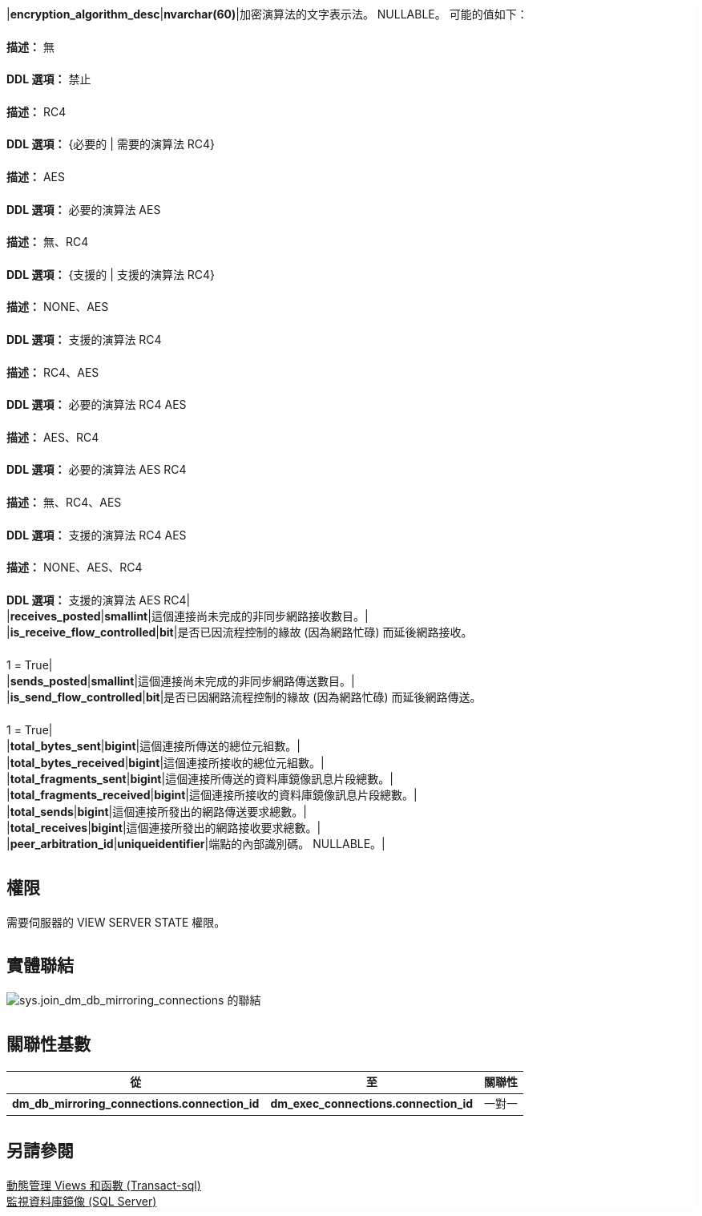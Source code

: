 |**encryption_algorithm_desc**|**nvarchar(60)**|加密演算法的文字表示法。 NULLABLE。 可能的值如下：<br /><br /> **描述：** 無<br /><br /> **DDL 選項：** 禁止<br /><br /> **描述：** RC4<br /><br /> **DDL 選項：** {必要的 &#124; 需要的演算法 RC4}<br /><br /> **描述：** AES<br /><br /> **DDL 選項：** 必要的演算法 AES<br /><br /> **描述：** 無、RC4<br /><br /> **DDL 選項：** {支援的 &#124; 支援的演算法 RC4}<br /><br /> **描述：** NONE、AES<br /><br /> **DDL 選項：** 支援的演算法 RC4<br /><br /> **描述：** RC4、AES<br /><br /> **DDL 選項：** 必要的演算法 RC4 AES<br /><br /> **描述：** AES、RC4<br /><br /> **DDL 選項：** 必要的演算法 AES RC4<br /><br /> **描述：** 無、RC4、AES<br /><br /> **DDL 選項：** 支援的演算法 RC4 AES<br /><br /> **描述：** NONE、AES、RC4<br /><br /> **DDL 選項：** 支援的演算法 AES RC4|  
|**receives_posted**|**smallint**|這個連接尚未完成的非同步網路接收數目。|  
|**is_receive_flow_controlled**|**bit**|是否已因流程控制的緣故 (因為網路忙碌) 而延後網路接收。<br /><br /> 1 = True|  
|**sends_posted**|**smallint**|這個連接尚未完成的非同步網路傳送數目。|  
|**is_send_flow_controlled**|**bit**|是否已因網路流程控制的緣故 (因為網路忙碌) 而延後網路傳送。<br /><br /> 1 = True|  
|**total_bytes_sent**|**bigint**|這個連接所傳送的總位元組數。|  
|**total_bytes_received**|**bigint**|這個連接所接收的總位元組數。|  
|**total_fragments_sent**|**bigint**|這個連接所傳送的資料庫鏡像訊息片段總數。|  
|**total_fragments_received**|**bigint**|這個連接所接收的資料庫鏡像訊息片段總數。|  
|**total_sends**|**bigint**|這個連接所發出的網路傳送要求總數。|  
|**total_receives**|**bigint**|這個連接所發出的網路接收要求總數。|  
|**peer_arbitration_id**|**uniqueidentifier**|端點的內部識別碼。 NULLABLE。|  
  
## <a name="permissions"></a>權限  
 需要伺服器的 VIEW SERVER STATE 權限。  
  
## <a name="physical-joins"></a>實體聯結  
 ![sys.join_dm_db_mirroring_connections 的聯結](../../relational-databases/system-dynamic-management-views/media/join-dm-db-mirroring-connections.gif "sys.join_dm_db_mirroring_connections 的聯結")  
  
## <a name="relationship-cardinalities"></a>關聯性基數  
  
|從|至|關聯性|  
|----------|--------|------------------|  
|**dm_db_mirroring_connections.connection_id**|**dm_exec_connections.connection_id**|一對一|  
  
## <a name="see-also"></a>另請參閱  
 [動態管理 Views 和函數 &#40;Transact-sql&#41;](~/relational-databases/system-dynamic-management-views/system-dynamic-management-views.md)   
 [監視資料庫鏡像 &#40;SQL Server&#41;](../../database-engine/database-mirroring/monitoring-database-mirroring-sql-server.md)  
  
  
